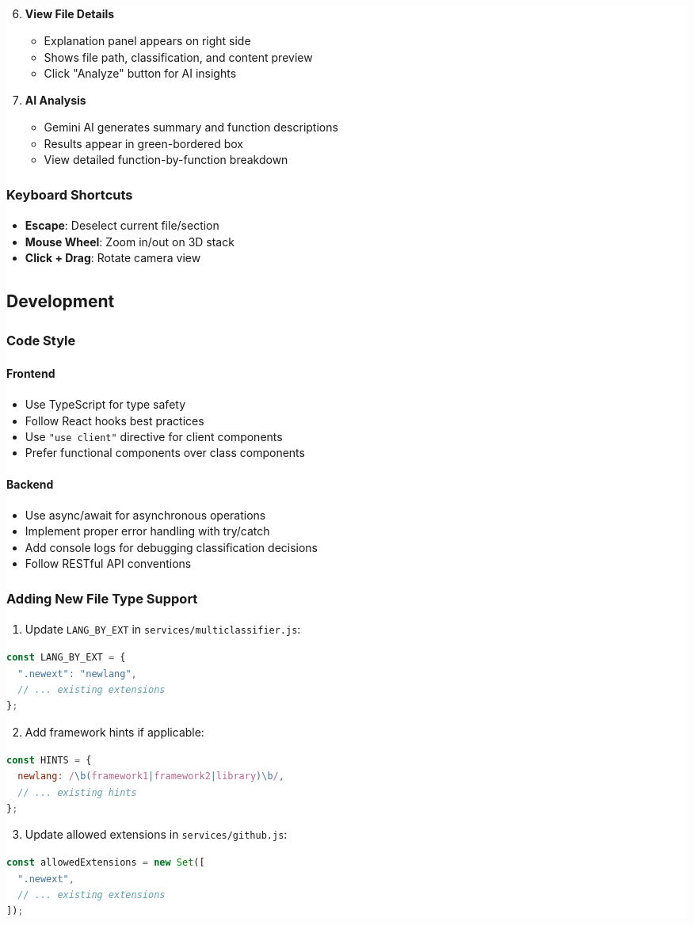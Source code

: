6. **View File Details**
   - Explanation panel appears on right side
   - Shows file path, classification, and content preview
   - Click "Analyze" button for AI insights

7. **AI Analysis**
   - Gemini AI generates summary and function descriptions
   - Results appear in green-bordered box
   - View detailed function-by-function breakdown

### Keyboard Shortcuts

- **Escape**: Deselect current file/section
- **Mouse Wheel**: Zoom in/out on 3D stack
- **Click + Drag**: Rotate camera view

## Development

### Code Style

#### Frontend
- Use TypeScript for type safety
- Follow React hooks best practices
- Use `"use client"` directive for client components
- Prefer functional components over class components

#### Backend
- Use async/await for asynchronous operations
- Implement proper error handling with try/catch
- Add console logs for debugging classification decisions
- Follow RESTful API conventions

### Adding New File Type Support

1. Update `LANG_BY_EXT` in `services/multiclassifier.js`:
```javascript
const LANG_BY_EXT = {
  ".newext": "newlang",
  // ... existing extensions
};
```

2. Add framework hints if applicable:
```javascript
const HINTS = {
  newlang: /\b(framework1|framework2|library)\b/,
  // ... existing hints
};
```

3. Update allowed extensions in `services/github.js`:
```javascript
const allowedExtensions = new Set([
  ".newext",
  // ... existing extensions
]);
```

